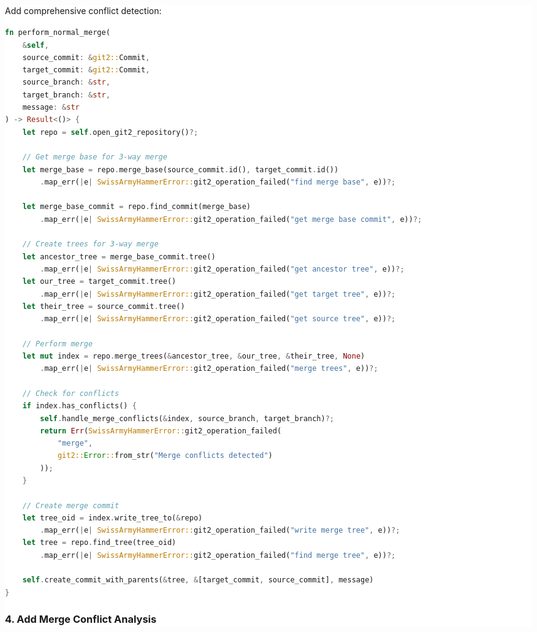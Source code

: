 Add comprehensive conflict detection:

```rust
fn perform_normal_merge(
    &self,
    source_commit: &git2::Commit,
    target_commit: &git2::Commit,
    source_branch: &str, 
    target_branch: &str,
    message: &str
) -> Result<()> {
    let repo = self.open_git2_repository()?;
    
    // Get merge base for 3-way merge
    let merge_base = repo.merge_base(source_commit.id(), target_commit.id())
        .map_err(|e| SwissArmyHammerError::git2_operation_failed("find merge base", e))?;
    
    let merge_base_commit = repo.find_commit(merge_base)
        .map_err(|e| SwissArmyHammerError::git2_operation_failed("get merge base commit", e))?;
    
    // Create trees for 3-way merge
    let ancestor_tree = merge_base_commit.tree()
        .map_err(|e| SwissArmyHammerError::git2_operation_failed("get ancestor tree", e))?;
    let our_tree = target_commit.tree()
        .map_err(|e| SwissArmyHammerError::git2_operation_failed("get target tree", e))?;
    let their_tree = source_commit.tree()
        .map_err(|e| SwissArmyHammerError::git2_operation_failed("get source tree", e))?;
    
    // Perform merge
    let mut index = repo.merge_trees(&ancestor_tree, &our_tree, &their_tree, None)
        .map_err(|e| SwissArmyHammerError::git2_operation_failed("merge trees", e))?;
    
    // Check for conflicts
    if index.has_conflicts() {
        self.handle_merge_conflicts(&index, source_branch, target_branch)?;
        return Err(SwissArmyHammerError::git2_operation_failed(
            "merge",
            git2::Error::from_str("Merge conflicts detected")
        ));
    }
    
    // Create merge commit
    let tree_oid = index.write_tree_to(&repo)
        .map_err(|e| SwissArmyHammerError::git2_operation_failed("write merge tree", e))?;
    let tree = repo.find_tree(tree_oid)
        .map_err(|e| SwissArmyHammerError::git2_operation_failed("find merge tree", e))?;
    
    self.create_commit_with_parents(&tree, &[target_commit, source_commit], message)
}
```

### 4. Add Merge Conflict Analysis
